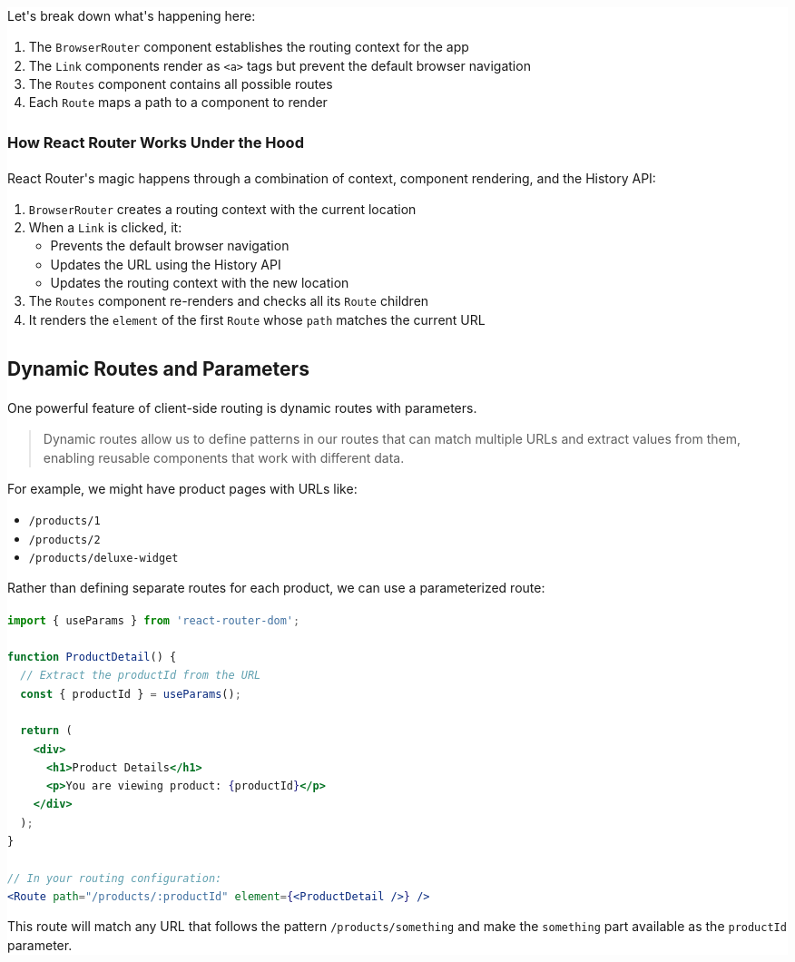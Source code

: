Let's break down what's happening here:

1. The `BrowserRouter` component establishes the routing context for the app
2. The `Link` components render as `<a>` tags but prevent the default browser navigation
3. The `Routes` component contains all possible routes
4. Each `Route` maps a path to a component to render

### How React Router Works Under the Hood

React Router's magic happens through a combination of context, component rendering, and the History API:

1. `BrowserRouter` creates a routing context with the current location
2. When a `Link` is clicked, it:
   * Prevents the default browser navigation
   * Updates the URL using the History API
   * Updates the routing context with the new location
3. The `Routes` component re-renders and checks all its `Route` children
4. It renders the `element` of the first `Route` whose `path` matches the current URL

## Dynamic Routes and Parameters

One powerful feature of client-side routing is dynamic routes with parameters.

> Dynamic routes allow us to define patterns in our routes that can match multiple URLs and extract values from them, enabling reusable components that work with different data.

For example, we might have product pages with URLs like:

* `/products/1`
* `/products/2`
* `/products/deluxe-widget`

Rather than defining separate routes for each product, we can use a parameterized route:

```jsx
import { useParams } from 'react-router-dom';

function ProductDetail() {
  // Extract the productId from the URL
  const { productId } = useParams();
  
  return (
    <div>
      <h1>Product Details</h1>
      <p>You are viewing product: {productId}</p>
    </div>
  );
}

// In your routing configuration:
<Route path="/products/:productId" element={<ProductDetail />} />
```

This route will match any URL that follows the pattern `/products/something` and make the `something` part available as the `productId` parameter.
